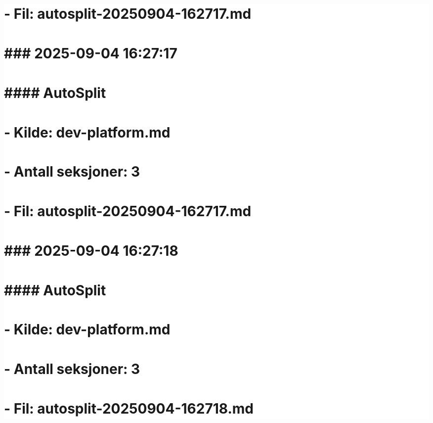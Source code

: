 # \- Fil: autosplit-20250904-162717.md

#

#

#

#

# \### 2025-09-04 16:27:17

# \#### AutoSplit

# \- Kilde: dev-platform.md

# \- Antall seksjoner: 3

# \- Fil: autosplit-20250904-162717.md

#

#

#

#

# \### 2025-09-04 16:27:18

# \#### AutoSplit

# \- Kilde: dev-platform.md

# \- Antall seksjoner: 3

# \- Fil: autosplit-20250904-162718.md

#

#

#
